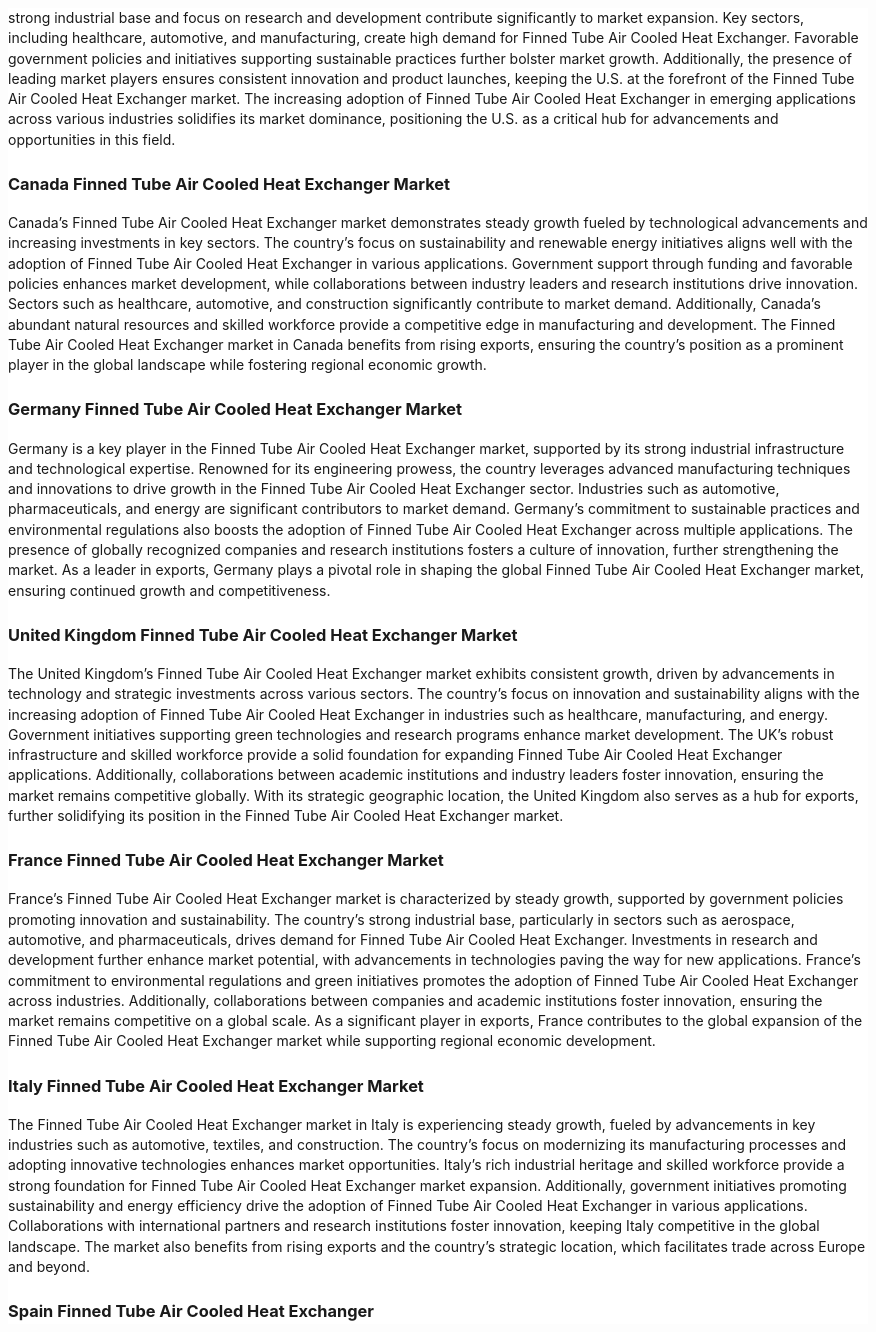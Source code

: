 strong industrial base and focus on research and development contribute significantly to market expansion. Key sectors, including healthcare, automotive, and manufacturing, create high demand for Finned Tube Air Cooled Heat Exchanger. Favorable government policies and initiatives supporting sustainable practices further bolster market growth. Additionally, the presence of leading market players ensures consistent innovation and product launches, keeping the U.S. at the forefront of the Finned Tube Air Cooled Heat Exchanger market. The increasing adoption of Finned Tube Air Cooled Heat Exchanger in emerging applications across various industries solidifies its market dominance, positioning the U.S. as a critical hub for advancements and opportunities in this field.</p><h3>Canada Finned Tube Air Cooled Heat Exchanger Market</h3><p>Canada&rsquo;s Finned Tube Air Cooled Heat Exchanger market demonstrates steady growth fueled by technological advancements and increasing investments in key sectors. The country&rsquo;s focus on sustainability and renewable energy initiatives aligns well with the adoption of Finned Tube Air Cooled Heat Exchanger in various applications. Government support through funding and favorable policies enhances market development, while collaborations between industry leaders and research institutions drive innovation. Sectors such as healthcare, automotive, and construction significantly contribute to market demand. Additionally, Canada&rsquo;s abundant natural resources and skilled workforce provide a competitive edge in manufacturing and development. The Finned Tube Air Cooled Heat Exchanger market in Canada benefits from rising exports, ensuring the country&rsquo;s position as a prominent player in the global landscape while fostering regional economic growth.</p><h3>Germany Finned Tube Air Cooled Heat Exchanger Market</h3><p>Germany is a key player in the Finned Tube Air Cooled Heat Exchanger market, supported by its strong industrial infrastructure and technological expertise. Renowned for its engineering prowess, the country leverages advanced manufacturing techniques and innovations to drive growth in the Finned Tube Air Cooled Heat Exchanger sector. Industries such as automotive, pharmaceuticals, and energy are significant contributors to market demand. Germany&rsquo;s commitment to sustainable practices and environmental regulations also boosts the adoption of Finned Tube Air Cooled Heat Exchanger across multiple applications. The presence of globally recognized companies and research institutions fosters a culture of innovation, further strengthening the market. As a leader in exports, Germany plays a pivotal role in shaping the global Finned Tube Air Cooled Heat Exchanger market, ensuring continued growth and competitiveness.</p><h3>United Kingdom Finned Tube Air Cooled Heat Exchanger Market</h3><p>The United Kingdom&rsquo;s Finned Tube Air Cooled Heat Exchanger market exhibits consistent growth, driven by advancements in technology and strategic investments across various sectors. The country&rsquo;s focus on innovation and sustainability aligns with the increasing adoption of Finned Tube Air Cooled Heat Exchanger in industries such as healthcare, manufacturing, and energy. Government initiatives supporting green technologies and research programs enhance market development. The UK&rsquo;s robust infrastructure and skilled workforce provide a solid foundation for expanding Finned Tube Air Cooled Heat Exchanger applications. Additionally, collaborations between academic institutions and industry leaders foster innovation, ensuring the market remains competitive globally. With its strategic geographic location, the United Kingdom also serves as a hub for exports, further solidifying its position in the Finned Tube Air Cooled Heat Exchanger market.</p><h3>France Finned Tube Air Cooled Heat Exchanger Market</h3><p>France&rsquo;s Finned Tube Air Cooled Heat Exchanger market is characterized by steady growth, supported by government policies promoting innovation and sustainability. The country&rsquo;s strong industrial base, particularly in sectors such as aerospace, automotive, and pharmaceuticals, drives demand for Finned Tube Air Cooled Heat Exchanger. Investments in research and development further enhance market potential, with advancements in technologies paving the way for new applications. France&rsquo;s commitment to environmental regulations and green initiatives promotes the adoption of Finned Tube Air Cooled Heat Exchanger across industries. Additionally, collaborations between companies and academic institutions foster innovation, ensuring the market remains competitive on a global scale. As a significant player in exports, France contributes to the global expansion of the Finned Tube Air Cooled Heat Exchanger market while supporting regional economic development.</p><h3>Italy Finned Tube Air Cooled Heat Exchanger Market</h3><p>The Finned Tube Air Cooled Heat Exchanger market in Italy is experiencing steady growth, fueled by advancements in key industries such as automotive, textiles, and construction. The country&rsquo;s focus on modernizing its manufacturing processes and adopting innovative technologies enhances market opportunities. Italy&rsquo;s rich industrial heritage and skilled workforce provide a strong foundation for Finned Tube Air Cooled Heat Exchanger market expansion. Additionally, government initiatives promoting sustainability and energy efficiency drive the adoption of Finned Tube Air Cooled Heat Exchanger in various applications. Collaborations with international partners and research institutions foster innovation, keeping Italy competitive in the global landscape. The market also benefits from rising exports and the country&rsquo;s strategic location, which facilitates trade across Europe and beyond.</p><h3>Spain Finned Tube Air Cooled Heat Exchanger